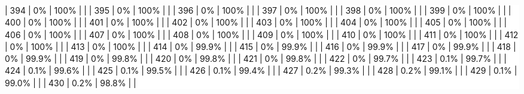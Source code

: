 | 394 | 0% | 100% |  |
| 395 | 0% | 100% |  |
| 396 | 0% | 100% |  |
| 397 | 0% | 100% |  |
| 398 | 0% | 100% |  |
| 399 | 0% | 100% |  |
| 400 | 0% | 100% |  |
| 401 | 0% | 100% |  |
| 402 | 0% | 100% |  |
| 403 | 0% | 100% |  |
| 404 | 0% | 100% |  |
| 405 | 0% | 100% |  |
| 406 | 0% | 100% |  |
| 407 | 0% | 100% |  |
| 408 | 0% | 100% |  |
| 409 | 0% | 100% |  |
| 410 | 0% | 100% |  |
| 411 | 0% | 100% |  |
| 412 | 0% | 100% |  |
| 413 | 0% | 100% |  |
| 414 | 0% | 99.9% |  |
| 415 | 0% | 99.9% |  |
| 416 | 0% | 99.9% |  |
| 417 | 0% | 99.9% |  |
| 418 | 0% | 99.9% |  |
| 419 | 0% | 99.8% |  |
| 420 | 0% | 99.8% |  |
| 421 | 0% | 99.8% |  |
| 422 | 0% | 99.7% |  |
| 423 | 0.1% | 99.7% |  |
| 424 | 0.1% | 99.6% |  |
| 425 | 0.1% | 99.5% |  |
| 426 | 0.1% | 99.4% |  |
| 427 | 0.2% | 99.3% |  |
| 428 | 0.2% | 99.1% |  |
| 429 | 0.1% | 99.0% |  |
| 430 | 0.2% | 98.8% |  |